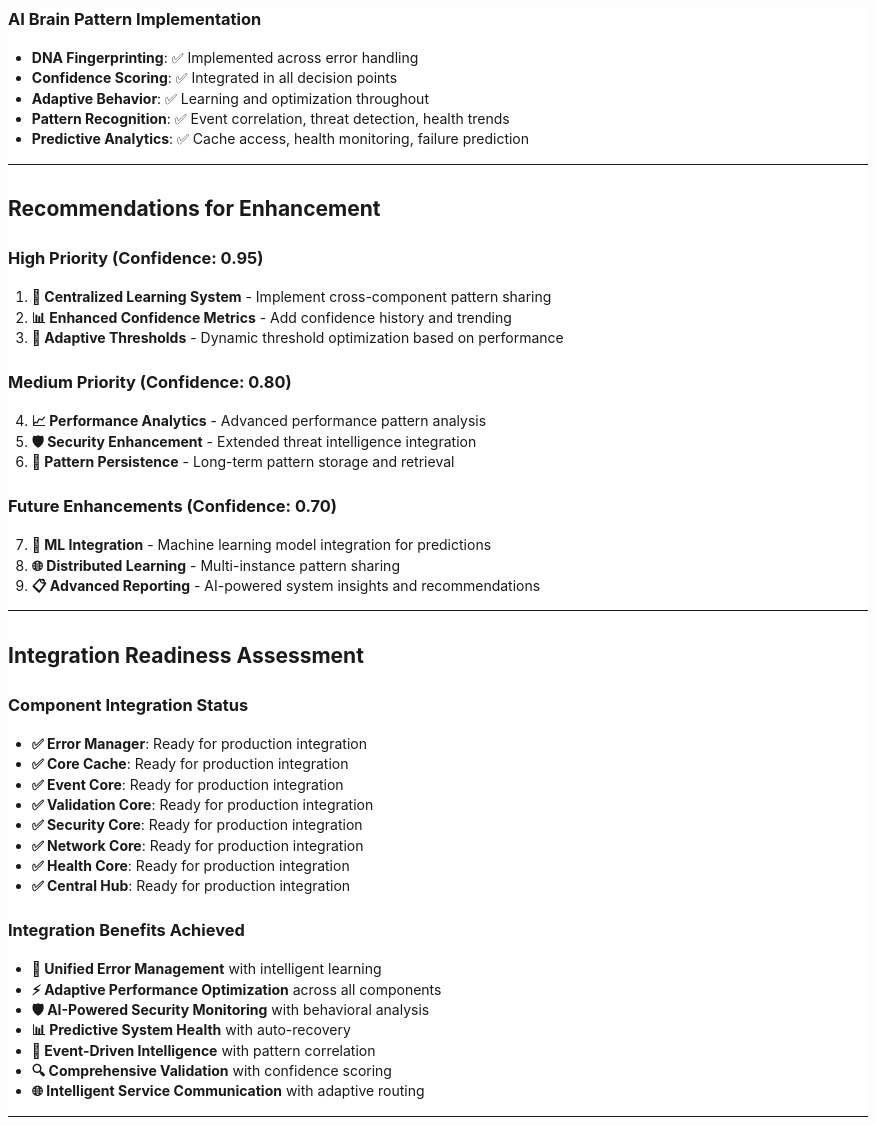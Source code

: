 ### AI Brain Pattern Implementation
- **DNA Fingerprinting**: ✅ Implemented across error handling
- **Confidence Scoring**: ✅ Integrated in all decision points
- **Adaptive Behavior**: ✅ Learning and optimization throughout
- **Pattern Recognition**: ✅ Event correlation, threat detection, health trends
- **Predictive Analytics**: ✅ Cache access, health monitoring, failure prediction

---

## Recommendations for Enhancement

### High Priority (Confidence: 0.95)
1. **🧠 Centralized Learning System** - Implement cross-component pattern sharing
2. **📊 Enhanced Confidence Metrics** - Add confidence history and trending
3. **🔄 Adaptive Thresholds** - Dynamic threshold optimization based on performance

### Medium Priority (Confidence: 0.80)
4. **📈 Performance Analytics** - Advanced performance pattern analysis
5. **🛡️ Security Enhancement** - Extended threat intelligence integration
6. **💾 Pattern Persistence** - Long-term pattern storage and retrieval

### Future Enhancements (Confidence: 0.70)
7. **🤖 ML Integration** - Machine learning model integration for predictions
8. **🌐 Distributed Learning** - Multi-instance pattern sharing
9. **📋 Advanced Reporting** - AI-powered system insights and recommendations

---

## Integration Readiness Assessment

### Component Integration Status
- **✅ Error Manager**: Ready for production integration
- **✅ Core Cache**: Ready for production integration  
- **✅ Event Core**: Ready for production integration
- **✅ Validation Core**: Ready for production integration
- **✅ Security Core**: Ready for production integration
- **✅ Network Core**: Ready for production integration
- **✅ Health Core**: Ready for production integration
- **✅ Central Hub**: Ready for production integration

### Integration Benefits Achieved
- **🎯 Unified Error Management** with intelligent learning
- **⚡ Adaptive Performance Optimization** across all components
- **🛡️ AI-Powered Security Monitoring** with behavioral analysis
- **📊 Predictive System Health** with auto-recovery
- **🧠 Event-Driven Intelligence** with pattern correlation
- **🔍 Comprehensive Validation** with confidence scoring
- **🌐 Intelligent Service Communication** with adaptive routing

---